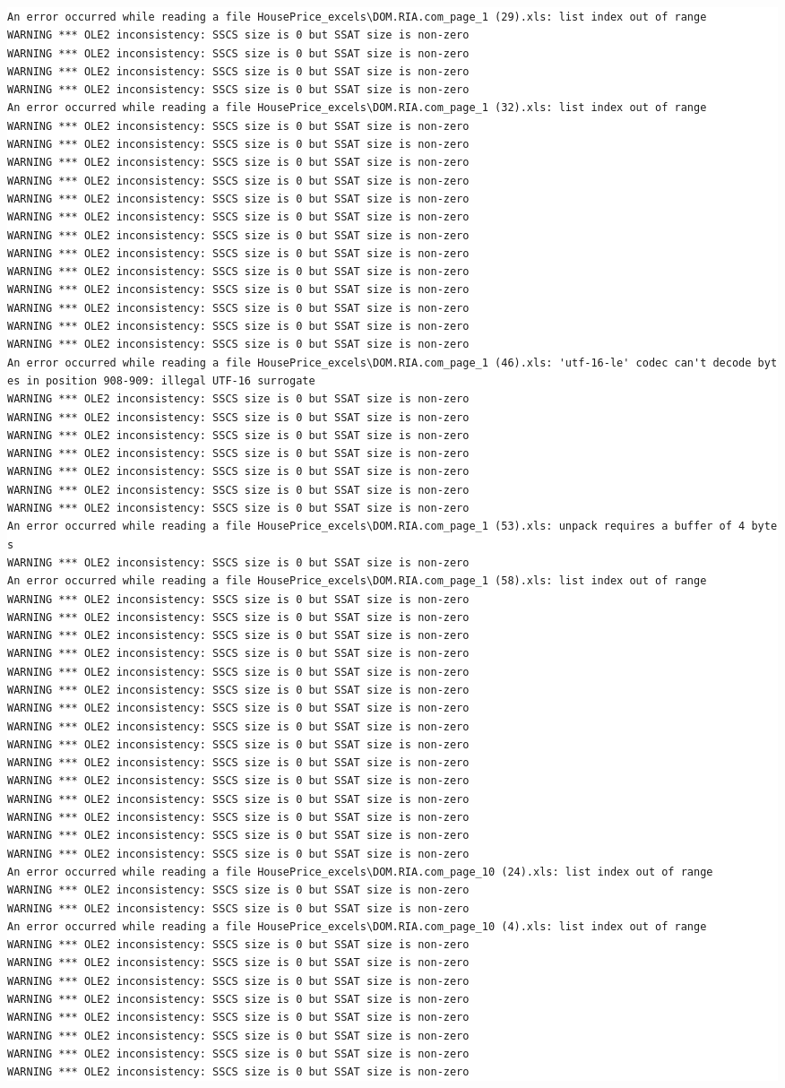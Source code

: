     An error occurred while reading a file HousePrice_excels\DOM.RIA.com_page_1 (29).xls: list index out of range
    WARNING *** OLE2 inconsistency: SSCS size is 0 but SSAT size is non-zero
    WARNING *** OLE2 inconsistency: SSCS size is 0 but SSAT size is non-zero
    WARNING *** OLE2 inconsistency: SSCS size is 0 but SSAT size is non-zero
    WARNING *** OLE2 inconsistency: SSCS size is 0 but SSAT size is non-zero
    An error occurred while reading a file HousePrice_excels\DOM.RIA.com_page_1 (32).xls: list index out of range
    WARNING *** OLE2 inconsistency: SSCS size is 0 but SSAT size is non-zero
    WARNING *** OLE2 inconsistency: SSCS size is 0 but SSAT size is non-zero
    WARNING *** OLE2 inconsistency: SSCS size is 0 but SSAT size is non-zero
    WARNING *** OLE2 inconsistency: SSCS size is 0 but SSAT size is non-zero
    WARNING *** OLE2 inconsistency: SSCS size is 0 but SSAT size is non-zero
    WARNING *** OLE2 inconsistency: SSCS size is 0 but SSAT size is non-zero
    WARNING *** OLE2 inconsistency: SSCS size is 0 but SSAT size is non-zero
    WARNING *** OLE2 inconsistency: SSCS size is 0 but SSAT size is non-zero
    WARNING *** OLE2 inconsistency: SSCS size is 0 but SSAT size is non-zero
    WARNING *** OLE2 inconsistency: SSCS size is 0 but SSAT size is non-zero
    WARNING *** OLE2 inconsistency: SSCS size is 0 but SSAT size is non-zero
    WARNING *** OLE2 inconsistency: SSCS size is 0 but SSAT size is non-zero
    WARNING *** OLE2 inconsistency: SSCS size is 0 but SSAT size is non-zero
    An error occurred while reading a file HousePrice_excels\DOM.RIA.com_page_1 (46).xls: 'utf-16-le' codec can't decode bytes in position 908-909: illegal UTF-16 surrogate
    WARNING *** OLE2 inconsistency: SSCS size is 0 but SSAT size is non-zero
    WARNING *** OLE2 inconsistency: SSCS size is 0 but SSAT size is non-zero
    WARNING *** OLE2 inconsistency: SSCS size is 0 but SSAT size is non-zero
    WARNING *** OLE2 inconsistency: SSCS size is 0 but SSAT size is non-zero
    WARNING *** OLE2 inconsistency: SSCS size is 0 but SSAT size is non-zero
    WARNING *** OLE2 inconsistency: SSCS size is 0 but SSAT size is non-zero
    WARNING *** OLE2 inconsistency: SSCS size is 0 but SSAT size is non-zero
    An error occurred while reading a file HousePrice_excels\DOM.RIA.com_page_1 (53).xls: unpack requires a buffer of 4 bytes
    WARNING *** OLE2 inconsistency: SSCS size is 0 but SSAT size is non-zero
    An error occurred while reading a file HousePrice_excels\DOM.RIA.com_page_1 (58).xls: list index out of range
    WARNING *** OLE2 inconsistency: SSCS size is 0 but SSAT size is non-zero
    WARNING *** OLE2 inconsistency: SSCS size is 0 but SSAT size is non-zero
    WARNING *** OLE2 inconsistency: SSCS size is 0 but SSAT size is non-zero
    WARNING *** OLE2 inconsistency: SSCS size is 0 but SSAT size is non-zero
    WARNING *** OLE2 inconsistency: SSCS size is 0 but SSAT size is non-zero
    WARNING *** OLE2 inconsistency: SSCS size is 0 but SSAT size is non-zero
    WARNING *** OLE2 inconsistency: SSCS size is 0 but SSAT size is non-zero
    WARNING *** OLE2 inconsistency: SSCS size is 0 but SSAT size is non-zero
    WARNING *** OLE2 inconsistency: SSCS size is 0 but SSAT size is non-zero
    WARNING *** OLE2 inconsistency: SSCS size is 0 but SSAT size is non-zero
    WARNING *** OLE2 inconsistency: SSCS size is 0 but SSAT size is non-zero
    WARNING *** OLE2 inconsistency: SSCS size is 0 but SSAT size is non-zero
    WARNING *** OLE2 inconsistency: SSCS size is 0 but SSAT size is non-zero
    WARNING *** OLE2 inconsistency: SSCS size is 0 but SSAT size is non-zero
    WARNING *** OLE2 inconsistency: SSCS size is 0 but SSAT size is non-zero
    An error occurred while reading a file HousePrice_excels\DOM.RIA.com_page_10 (24).xls: list index out of range
    WARNING *** OLE2 inconsistency: SSCS size is 0 but SSAT size is non-zero
    WARNING *** OLE2 inconsistency: SSCS size is 0 but SSAT size is non-zero
    An error occurred while reading a file HousePrice_excels\DOM.RIA.com_page_10 (4).xls: list index out of range
    WARNING *** OLE2 inconsistency: SSCS size is 0 but SSAT size is non-zero
    WARNING *** OLE2 inconsistency: SSCS size is 0 but SSAT size is non-zero
    WARNING *** OLE2 inconsistency: SSCS size is 0 but SSAT size is non-zero
    WARNING *** OLE2 inconsistency: SSCS size is 0 but SSAT size is non-zero
    WARNING *** OLE2 inconsistency: SSCS size is 0 but SSAT size is non-zero
    WARNING *** OLE2 inconsistency: SSCS size is 0 but SSAT size is non-zero
    WARNING *** OLE2 inconsistency: SSCS size is 0 but SSAT size is non-zero
    WARNING *** OLE2 inconsistency: SSCS size is 0 but SSAT size is non-zero